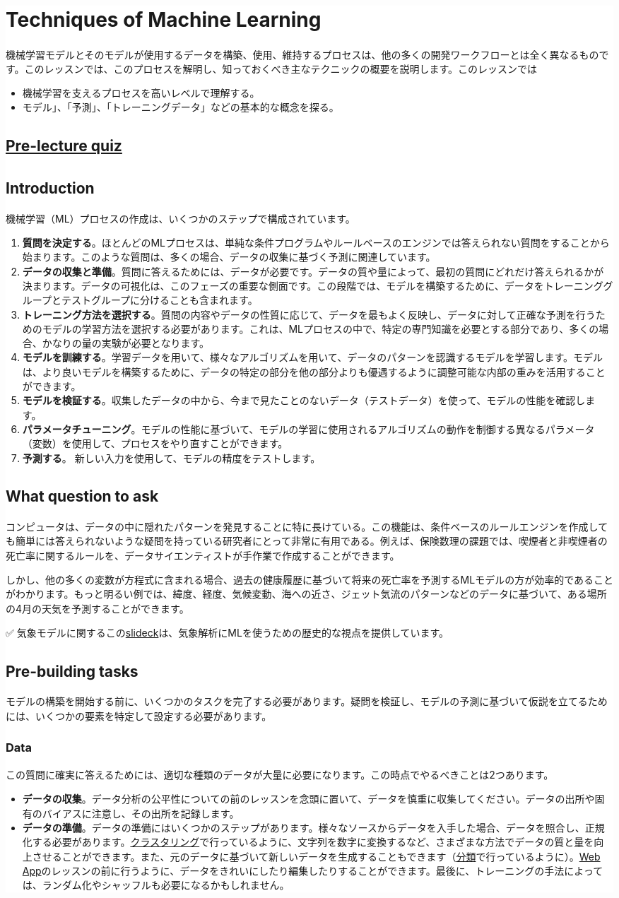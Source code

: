 # Techniques of Machine Learning

機械学習モデルとそのモデルが使用するデータを構築、使用、維持するプロセスは、他の多くの開発ワークフローとは全く異なるものです。このレッスンでは、このプロセスを解明し、知っておくべき主なテクニックの概要を説明します。このレッスンでは

- 機械学習を支えるプロセスを高いレベルで理解する。
- モデル」、「予測」、「トレーニングデータ」などの基本的な概念を探る。

## [Pre-lecture quiz](https://jolly-sea-0a877260f.azurestaticapps.net/quiz/7/)
## Introduction

機械学習（ML）プロセスの作成は、いくつかのステップで構成されています。

1. **質問を決定する**。ほとんどのMLプロセスは、単純な条件プログラムやルールベースのエンジンでは答えられない質問をすることから始まります。このような質問は、多くの場合、データの収集に基づく予測に関連しています。
2. **データの収集と準備**。質問に答えるためには、データが必要です。データの質や量によって、最初の質問にどれだけ答えられるかが決まります。データの可視化は、このフェーズの重要な側面です。この段階では、モデルを構築するために、データをトレーニンググループとテストグループに分けることも含まれます。
3. **トレーニング方法を選択する**。質問の内容やデータの性質に応じて、データを最もよく反映し、データに対して正確な予測を行うためのモデルの学習方法を選択する必要があります。これは、MLプロセスの中で、特定の専門知識を必要とする部分であり、多くの場合、かなりの量の実験が必要となります。
4. **モデルを訓練する**。学習データを用いて、様々なアルゴリズムを用いて、データのパターンを認識するモデルを学習します。モデルは、より良いモデルを構築するために、データの特定の部分を他の部分よりも優遇するように調整可能な内部の重みを活用することができます。
5. **モデルを検証する**。収集したデータの中から、今まで見たことのないデータ（テストデータ）を使って、モデルの性能を確認します。
6. **パラメータチューニング**。モデルの性能に基づいて、モデルの学習に使用されるアルゴリズムの動作を制御する異なるパラメータ（変数）を使用して、プロセスをやり直すことができます。
7. **予測する**。 新しい入力を使用して、モデルの精度をテストします。

## What question to ask

コンピュータは、データの中に隠れたパターンを発見することに特に長けている。この機能は、条件ベースのルールエンジンを作成しても簡単には答えられないような疑問を持っている研究者にとって非常に有用である。例えば、保険数理の課題では、喫煙者と非喫煙者の死亡率に関するルールを、データサイエンティストが手作業で作成することができます。

しかし、他の多くの変数が方程式に含まれる場合、過去の健康履歴に基づいて将来の死亡率を予測するMLモデルの方が効率的であることがわかります。もっと明るい例では、緯度、経度、気候変動、海への近さ、ジェット気流のパターンなどのデータに基づいて、ある場所の4月の天気を予測することができます。

✅ 気象モデルに関するこの[slideck](https://www2.cisl.ucar.edu/sites/default/files/0900%20June%2024%20Haupt_0.pdf)は、気象解析にMLを使うための歴史的な視点を提供しています。

## Pre-building tasks

モデルの構築を開始する前に、いくつかのタスクを完了する必要があります。疑問を検証し、モデルの予測に基づいて仮説を立てるためには、いくつかの要素を特定して設定する必要があります。

### Data

この質問に確実に答えるためには、適切な種類のデータが大量に必要になります。この時点でやるべきことは2つあります。

- **データの収集**。データ分析の公平性についての前のレッスンを念頭に置いて、データを慎重に収集してください。データの出所や固有のバイアスに注意し、その出所を記録します。
- **データの準備**。データの準備にはいくつかのステップがあります。様々なソースからデータを入手した場合、データを照合し、正規化する必要があります。[クラスタリング](../../../5-Clustering/1-Visualize/README.md)で行っているように、文字列を数字に変換するなど、さまざまな方法でデータの質と量を向上させることができます。また、元のデータに基づいて新しいデータを生成することもできます（[分類](../../../4-Classification/1-Introduction/README.md)で行っているように）。[Web App](../../../3-Web-App/README.md)のレッスンの前に行うように、データをきれいにしたり編集したりすることができます。最後に、トレーニングの手法によっては、ランダム化やシャッフルも必要になるかもしれません。
